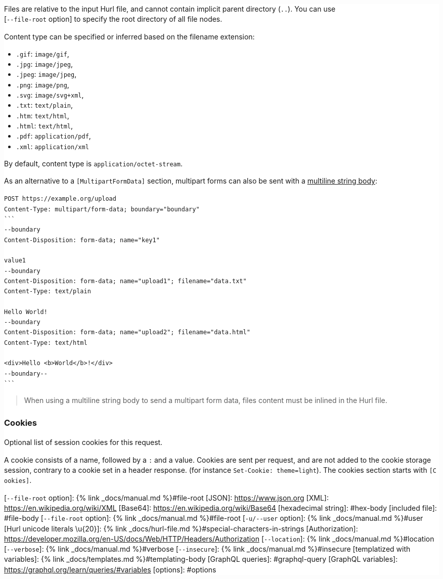 Files are relative to the input Hurl file, and cannot contain implicit parent directory (`..`). You can use  
[`--file-root` option] to specify the root directory of all file nodes.

Content type can be specified or inferred based on the filename extension:

- `.gif`: `image/gif`,
- `.jpg`: `image/jpeg`,
- `.jpeg`: `image/jpeg`,
- `.png`: `image/png`,
- `.svg`: `image/svg+xml`,
- `.txt`: `text/plain`,
- `.htm`: `text/html`,
- `.html`: `text/html`,
- `.pdf`: `application/pdf`,
- `.xml`: `application/xml`

By default, content type is `application/octet-stream`.

As an alternative to a `[MultipartFormData]` section, multipart forms can also be sent with a [multiline string body]:

~~~hurl
POST https://example.org/upload
Content-Type: multipart/form-data; boundary="boundary"
```
--boundary
Content-Disposition: form-data; name="key1"

value1
--boundary
Content-Disposition: form-data; name="upload1"; filename="data.txt"
Content-Type: text/plain

Hello World!
--boundary
Content-Disposition: form-data; name="upload2"; filename="data.html"
Content-Type: text/html

<div>Hello <b>World</b>!</div>
--boundary--
```
~~~

> When using a multiline string body to send a multipart form data, files content must be inlined in the Hurl file.


### Cookies

Optional list of session cookies for this request.

A cookie consists of a name, followed by a `:` and a value. Cookies are sent per request, and are not added to
the cookie storage session, contrary to a cookie set in a header response. (for instance `Set-Cookie: theme=light`). The
cookies section starts with `[Cookies]`.


[method]: #method
[URL]: #url
[headers]: #headers
[Headers]: #headers
[query parameters]: #query-parameters
[form parameters]: #form-parameters
[multipart form data]: #multipart-form-data
[cookies]: #cookies
[basic authentication]: #basic-authentication
[body]: #body
[query parameters section]: #query-parameters
[HTML form]: https://developer.mozilla.org/en-US/docs/Learn/Forms
[multiline string body]: #multiline-string-body
[oneline string body]: #oneline-string-body
[body section]: #body
[multipart/form-data on MDN]: https://developer.mozilla.org/en-US/docs/Web/HTTP/Methods/POST
[`--file-root` option]: {% link _docs/manual.md %}#file-root
[JSON]: https://www.json.org
[XML]: https://en.wikipedia.org/wiki/XML
[Base64]: https://en.wikipedia.org/wiki/Base64
[hexadecimal string]: #hex-body
[included file]: #file-body
[`--file-root` option]: {% link _docs/manual.md %}#file-root
[`-u/--user` option]: {% link _docs/manual.md %}#user
[Hurl unicode literals \u{20}]: {% link _docs/hurl-file.md %}#special-characters-in-strings
[Authorization]: https://developer.mozilla.org/en-US/docs/Web/HTTP/Headers/Authorization
[`--location`]: {% link _docs/manual.md %}#location
[`--verbose`]: {% link _docs/manual.md %}#verbose
[`--insecure`]: {% link _docs/manual.md %}#insecure
[templatized with variables]: {% link _docs/templates.md %}#templating-body
[GraphQL queries]: #graphql-query
[GraphQL variables]: https://graphql.org/learn/queries/#variables
[options]: #options